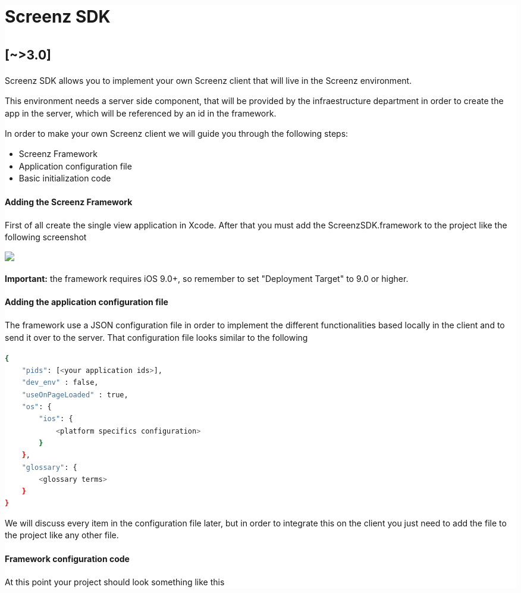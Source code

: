 # Screenz SDK
## [~>3.0]

Screenz SDK allows you to implement your own Screenz client that will live in the Screenz environment.

This environment needs a server side component, that will be provided by the infraestructure department in order to create the app in the server, which will be referenced by an id in the framework.

In order to make your own Screenz client we will guide you through the following steps:
  - Screenz Framework
  - Application configuration file
  - Basic initialization code

#### Adding the Screenz Framework

First of all create the single view application in Xcode. After that you must add the ScreenzSDK.framework to the project like the following screenshot

![](http://www.mvdforge.com/images/screenz_projectConfigScreen.png)

**Important:** the framework requires iOS 9.0+, so remember to set "Deployment Target" to 9.0 or higher.

#### Adding the application configuration file

The framework use a JSON configuration file in order to implement the different functionalities based locally in the client and to send it over to the server. That configuration file looks similar to the following

```sh
{
    "pids": [<your application ids>],
    "dev_env" : false,
    "useOnPageLoaded" : true,
    "os": {
        "ios": {
            <platform specifics configuration>
        }
    },
    "glossary": {
        <glossary terms>
    }
}
```

We will discuss every item in the configuration file later, but in order to integrate this on the client you just need to add the file to the project like any other file.

#### Framework configuration code

At this point your project should look something like this
